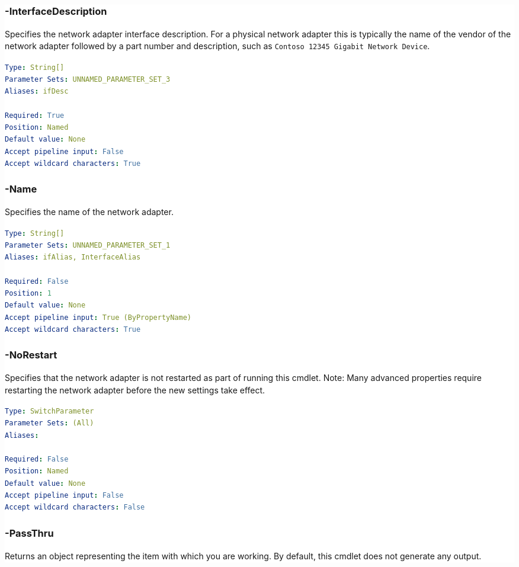 ### -InterfaceDescription
Specifies the network adapter interface description.
For a physical network adapter this is typically the name of the vendor of the network adapter followed by a part number and description, such as `Contoso 12345 Gigabit Network Device`.

```yaml
Type: String[]
Parameter Sets: UNNAMED_PARAMETER_SET_3
Aliases: ifDesc

Required: True
Position: Named
Default value: None
Accept pipeline input: False
Accept wildcard characters: True
```

### -Name
Specifies the name of the network adapter.

```yaml
Type: String[]
Parameter Sets: UNNAMED_PARAMETER_SET_1
Aliases: ifAlias, InterfaceAlias

Required: False
Position: 1
Default value: None
Accept pipeline input: True (ByPropertyName)
Accept wildcard characters: True
```

### -NoRestart
Specifies that the network adapter is not restarted as part of running this cmdlet.
Note: Many advanced properties require restarting the network adapter before the new settings take effect.

```yaml
Type: SwitchParameter
Parameter Sets: (All)
Aliases: 

Required: False
Position: Named
Default value: None
Accept pipeline input: False
Accept wildcard characters: False
```

### -PassThru
Returns an object representing the item with which you are working.
By default, this cmdlet does not generate any output.
